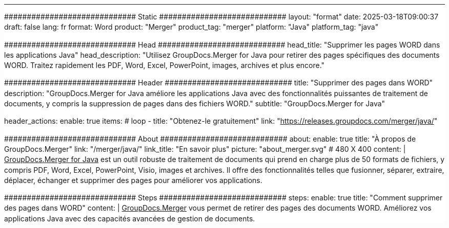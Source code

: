 
---
############################# Static ############################
layout: "format"
date:  2025-03-18T09:00:37
draft: false
lang: fr
format: Word
product: "Merger"
product_tag: "merger"
platform: "Java"
platform_tag: "java"

############################# Head ############################
head_title: "Supprimer les pages WORD dans les applications Java"
head_description: "Utilisez GroupDocs.Merger for Java pour retirer des pages spécifiques des documents WORD. Traitez rapidement les PDF, Word, Excel, PowerPoint, images, archives et plus encore."

############################# Header ############################
title: "Supprimer des pages dans WORD" 
description: "GroupDocs.Merger for Java améliore les applications Java avec des fonctionnalités puissantes de traitement de documents, y compris la suppression de pages dans des fichiers WORD."
subtitle: "GroupDocs.Merger for Java" 

header_actions:
  enable: true
  items:
    #  loop
    - title: "Obtenez-le gratuitement"
      link: "https://releases.groupdocs.com/merger/java/"
      
############################# About ############################
about:
    enable: true
    title: "À propos de GroupDocs.Merger"
    link: "/merger/java/"
    link_title: "En savoir plus"
    picture: "about_merger.svg" # 480 X 400
    content: |
       [GroupDocs.Merger for Java](/merger/java/) est un outil robuste de traitement de documents qui prend en charge plus de 50 formats de fichiers, y compris PDF, Word, Excel, PowerPoint, Visio, images et archives. Il offre des fonctionnalités telles que fusionner, séparer, extraire, déplacer, échanger et supprimer des pages pour améliorer vos applications.

############################# Steps ############################
steps:
    enable: true
    title: "Comment supprimer des pages dans WORD"
    content: |
      [GroupDocs.Merger](/merger/java/) vous permet de retirer des pages des documents WORD. Améliorez vos applications Java avec des capacités avancées de gestion de documents.
      